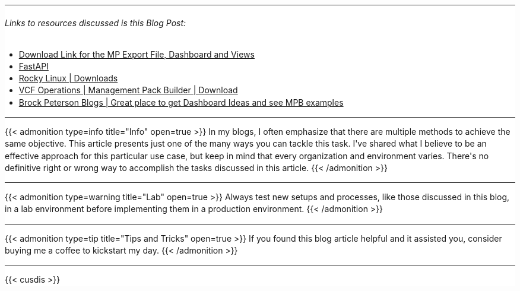 

---

###### Links to resources discussed is this Blog Post: 

* [Download Link for the MP Export File, Dashboard and Views](https://github.com/dalehassinger/unlocking-the-potential/tree/main/VMware-Aria-Operations/Management-Packs/FastAPI)  
* [FastAPI](https://fastapi.tiangolo.com/)  
* [Rocky Linux | Downloads](https://rockylinux.org/download)  
* [VCF Operations | Management Pack Builder | Download](https://marketplace.cloud.vmware.com/services/details/draft-vmware-aria-operation-management-pack-builder-1-1?slug=true)  
* [Brock Peterson Blogs | Great place to get Dashboard Ideas and see MPB examples](https://www.brockpeterson.com)  
---

{{< admonition type=info title="Info" open=true >}}
In my blogs, I often emphasize that there are multiple methods to achieve the same objective. This article presents just one of the many ways you can tackle this task. I've shared what I believe to be an effective approach for this particular use case, but keep in mind that every organization and environment varies. There's no definitive right or wrong way to accomplish the tasks discussed in this article.
{{< /admonition >}}

---

{{< admonition type=warning title="Lab" open=true >}}
Always test new setups and processes, like those discussed in this blog, in a lab environment before implementing them in a production environment.
{{< /admonition >}}

---

{{< admonition type=tip title="Tips and Tricks" open=true >}}
If you found this blog article helpful and it assisted you, consider buying me a coffee to kickstart my day.
{{< /admonition >}}

<center>
<script type="text/javascript" src="https://cdnjs.buymeacoffee.com/1.0.0/button.prod.min.js" data-name="bmc-button" data-slug="dalehassinger" data-color="#FFDD00" data-emoji=""  data-font="Cookie" data-text="Buy me a coffee" data-outline-color="#000000" data-font-color="#000000" data-coffee-color="#ffffff" ></script>
</center>

---

{{< cusdis >}}